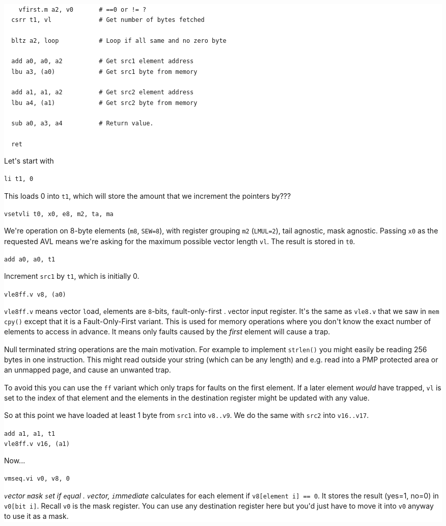         vfirst.m a2, v0       # ==0 or != ?
      csrr t1, vl             # Get number of bytes fetched

      bltz a2, loop           # Loop if all same and no zero byte

      add a0, a0, a2          # Get src1 element address
      lbu a3, (a0)            # Get src1 byte from memory

      add a1, a1, a2          # Get src2 element address
      lbu a4, (a1)            # Get src2 byte from memory

      sub a0, a3, a4          # Return value.

      ret

Let's start with

    li t1, 0

This loads 0 into `t1`, which will store the amount that we increment the pointers by???

    vsetvli t0, x0, e8, m2, ta, ma

We're operation on 8-byte elements (`m8`, `SEW=8`), with register grouping `m2` (`LMUL=2`), tail agnostic, mask agnostic. Passing `x0` as the requested AVL means we're asking for the maximum possible vector length `vl`. The result is stored in `t0`.

    add a0, a0, t1

Increment `src1` by `t1`, which is initially 0.

    vle8ff.v v8, (a0)

`vle8ff.v` means `v`ector `l`oad, `e`lements are `8`-bits, `f`ault-only-`f`irst . `v`ector input register. It's the same as `vle8.v` that we saw in `memcpy()` except that it is a Fault-Only-First variant. This is used for memory operations where you don't know the exact number of elements to access in advance. It means only faults caused by the *first* element will cause a trap.

Null terminated string operations are the main motivation. For example to implement `strlen()` you might easily be reading 256 bytes in one instruction. This might read outside your string (which can be any length) and e.g. read into a PMP protected area or an unmapped page, and cause an unwanted trap.

To avoid this you can use the `ff` variant which only traps for faults on the first element. If a later element *would* have trapped, `vl` is set to the index of that element and the elements in the destination register might be updated with any value.

So at this point we have loaded at least 1 byte from `src1` into `v8..v9`. We do the same with `src2` into `v16..v17`.

    add a1, a1, t1
    vle8ff.v v16, (a1)

Now...

    vmseq.vi v0, v8, 0

*`v`ector `m`ask `s`et if `eq`ual . `v`ector, `i`mmediate* calculates for each element if `v8[element i] == 0`. It stores the result (yes=1, no=0) in `v0[bit i]`. Recall `v0` is the mask register. You can use any destination register here but you'd just have to move it into `v0` anyway to use it as a mask.
